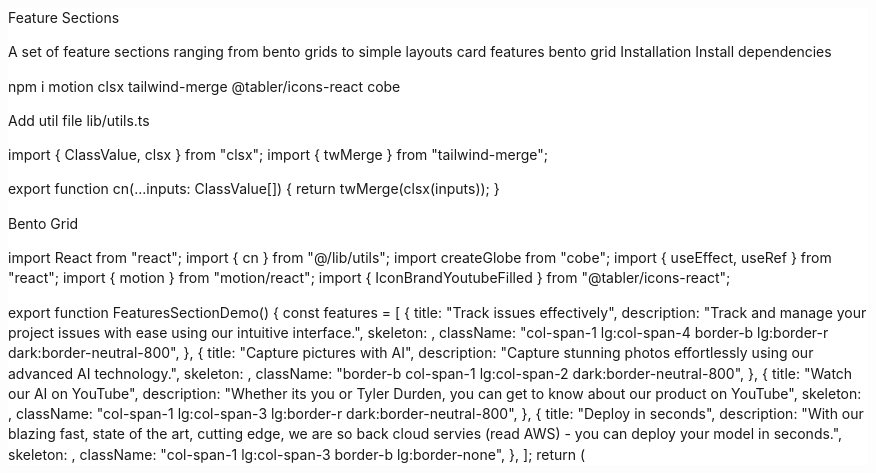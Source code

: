 Feature Sections

A set of feature sections ranging from bento grids to simple layouts
card
features
bento grid
Installation
Install dependencies

npm i motion clsx tailwind-merge @tabler/icons-react cobe

Add util file
lib/utils.ts

import { ClassValue, clsx } from "clsx";
import { twMerge } from "tailwind-merge";

export function cn(...inputs: ClassValue[]) {
return twMerge(clsx(inputs));
}

Bento Grid

import React from "react";
import { cn } from "@/lib/utils";
import createGlobe from "cobe";
import { useEffect, useRef } from "react";
import { motion } from "motion/react";
import { IconBrandYoutubeFilled } from "@tabler/icons-react";

export function FeaturesSectionDemo() {
const features = [
{
title: "Track issues effectively",
description:
"Track and manage your project issues with ease using our intuitive interface.",
skeleton: <SkeletonOne />,
className:
"col-span-1 lg:col-span-4 border-b lg:border-r dark:border-neutral-800",
},
{
title: "Capture pictures with AI",
description:
"Capture stunning photos effortlessly using our advanced AI technology.",
skeleton: <SkeletonTwo />,
className: "border-b col-span-1 lg:col-span-2 dark:border-neutral-800",
},
{
title: "Watch our AI on YouTube",
description:
"Whether its you or Tyler Durden, you can get to know about our product on YouTube",
skeleton: <SkeletonThree />,
className:
"col-span-1 lg:col-span-3 lg:border-r dark:border-neutral-800",
},
{
title: "Deploy in seconds",
description:
"With our blazing fast, state of the art, cutting edge, we are so back cloud servies (read AWS) - you can deploy your model in seconds.",
skeleton: <SkeletonFour />,
className: "col-span-1 lg:col-span-3 border-b lg:border-none",
},
];
return (

